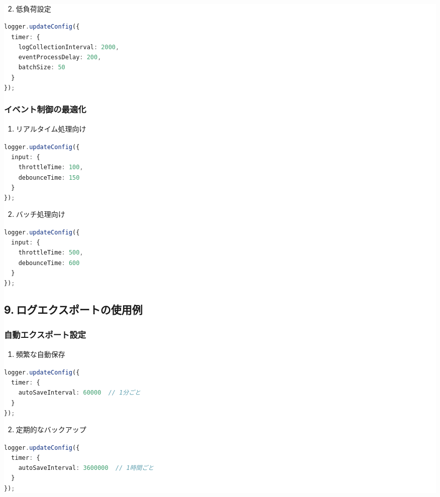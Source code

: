 2. 低負荷設定
```typescript
logger.updateConfig({
  timer: {
    logCollectionInterval: 2000,
    eventProcessDelay: 200,
    batchSize: 50
  }
});
```

### イベント制御の最適化

1. リアルタイム処理向け
```typescript
logger.updateConfig({
  input: {
    throttleTime: 100,
    debounceTime: 150
  }
});
```

2. バッチ処理向け
```typescript
logger.updateConfig({
  input: {
    throttleTime: 500,
    debounceTime: 600
  }
});
```

## 9. ログエクスポートの使用例

### 自動エクスポート設定

1. 頻繁な自動保存
```typescript
logger.updateConfig({
  timer: {
    autoSaveInterval: 60000  // 1分ごと
  }
});
```

2. 定期的なバックアップ
```typescript
logger.updateConfig({
  timer: {
    autoSaveInterval: 3600000  // 1時間ごと
  }
});
```
